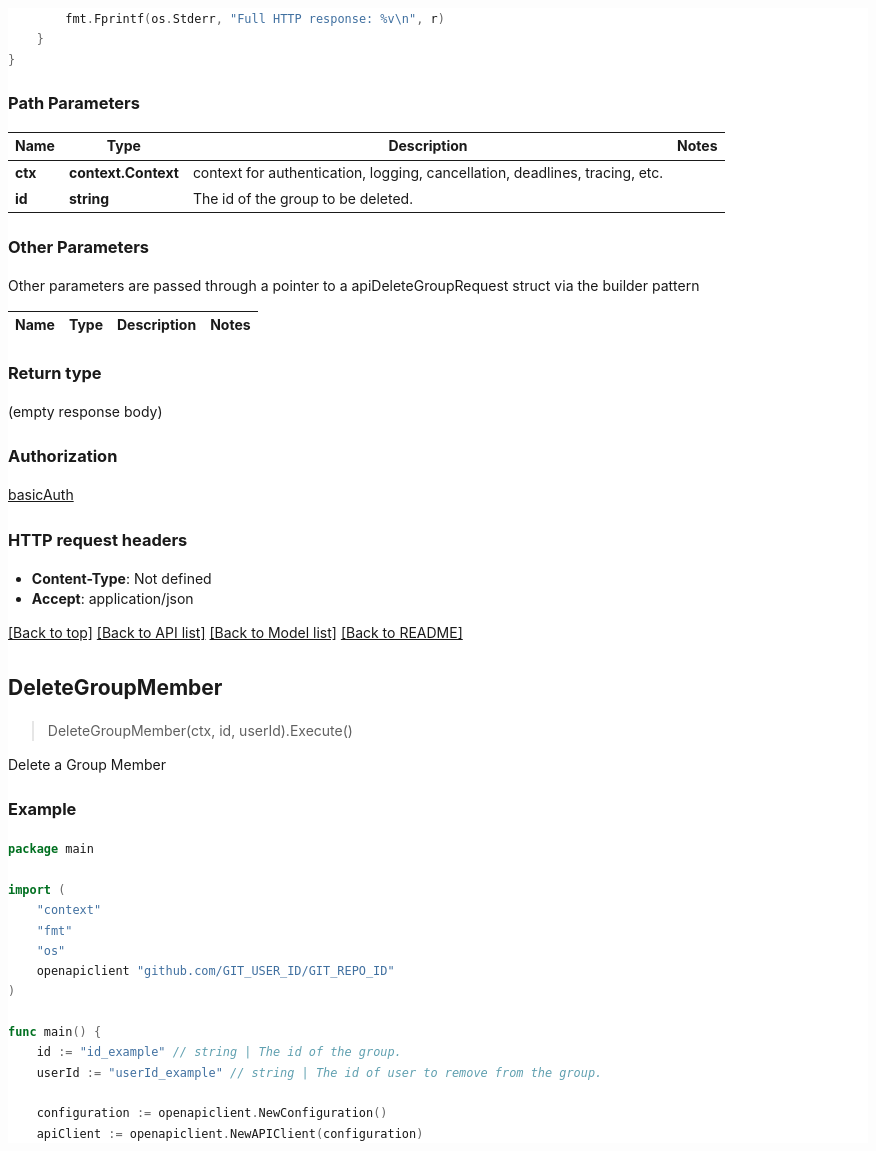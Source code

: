 ```go
		fmt.Fprintf(os.Stderr, "Full HTTP response: %v\n", r)
	}
}
```

### Path Parameters


Name | Type | Description  | Notes
------------- | ------------- | ------------- | -------------
**ctx** | **context.Context** | context for authentication, logging, cancellation, deadlines, tracing, etc.
**id** | **string** | The id of the group to be deleted. | 

### Other Parameters

Other parameters are passed through a pointer to a apiDeleteGroupRequest struct via the builder pattern


Name | Type | Description  | Notes
------------- | ------------- | ------------- | -------------


### Return type

 (empty response body)

### Authorization

[basicAuth](../README.md#basicAuth)

### HTTP request headers

- **Content-Type**: Not defined
- **Accept**: application/json

[[Back to top]](#) [[Back to API list]](../README.md#documentation-for-api-endpoints)
[[Back to Model list]](../README.md#documentation-for-models)
[[Back to README]](../README.md)


## DeleteGroupMember

> DeleteGroupMember(ctx, id, userId).Execute()

Delete a Group Member



### Example

```go
package main

import (
	"context"
	"fmt"
	"os"
	openapiclient "github.com/GIT_USER_ID/GIT_REPO_ID"
)

func main() {
	id := "id_example" // string | The id of the group.
	userId := "userId_example" // string | The id of user to remove from the group.

	configuration := openapiclient.NewConfiguration()
	apiClient := openapiclient.NewAPIClient(configuration)
```